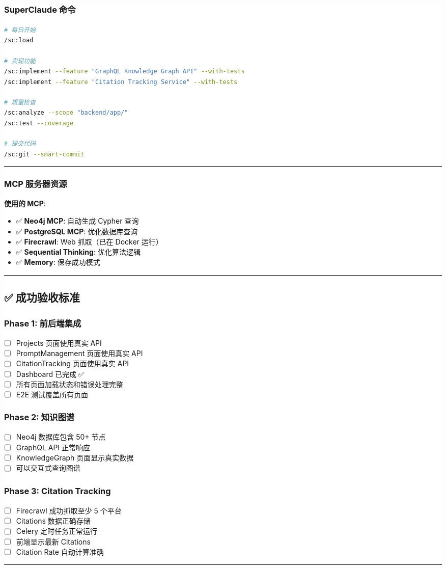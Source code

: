 
### SuperClaude 命令

```bash
# 每日开始
/sc:load

# 实现功能
/sc:implement --feature "GraphQL Knowledge Graph API" --with-tests
/sc:implement --feature "Citation Tracking Service" --with-tests

# 质量检查
/sc:analyze --scope "backend/app/"
/sc:test --coverage

# 提交代码
/sc:git --smart-commit
```

---

### MCP 服务器资源

**使用的 MCP**:
- ✅ **Neo4j MCP**: 自动生成 Cypher 查询
- ✅ **PostgreSQL MCP**: 优化数据库查询
- ✅ **Firecrawl**: Web 抓取（已在 Docker 运行）
- ✅ **Sequential Thinking**: 优化算法逻辑
- ✅ **Memory**: 保存成功模式

---

## ✅ 成功验收标准

### Phase 1: 前后端集成
- [ ] Projects 页面使用真实 API
- [ ] PromptManagement 页面使用真实 API  
- [ ] CitationTracking 页面使用真实 API
- [ ] Dashboard 已完成 ✅
- [ ] 所有页面加载状态和错误处理完整
- [ ] E2E 测试覆盖所有页面

### Phase 2: 知识图谱
- [ ] Neo4j 数据库包含 50+ 节点
- [ ] GraphQL API 正常响应
- [ ] KnowledgeGraph 页面显示真实数据
- [ ] 可以交互式查询图谱

### Phase 3: Citation Tracking
- [ ] Firecrawl 成功抓取至少 5 个平台
- [ ] Citations 数据正确存储
- [ ] Celery 定时任务正常运行
- [ ] 前端显示最新 Citations
- [ ] Citation Rate 自动计算准确

---